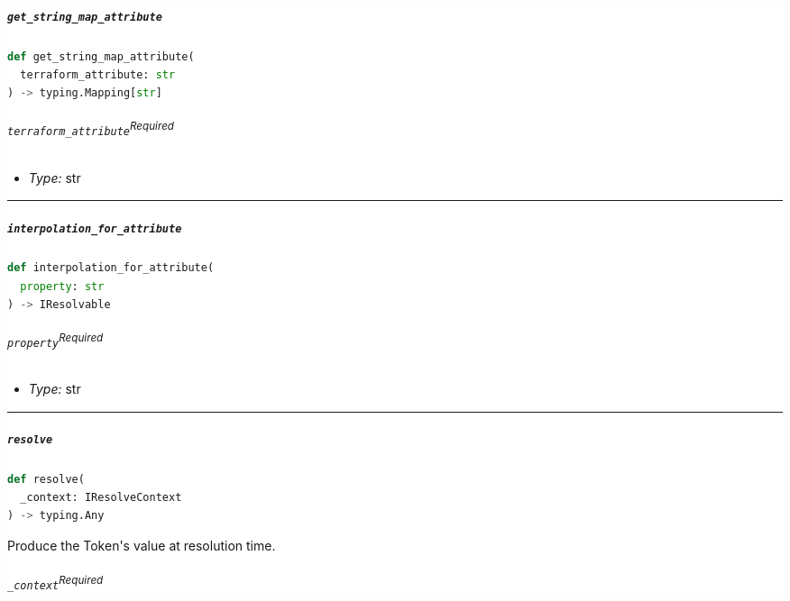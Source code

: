##### `get_string_map_attribute` <a name="get_string_map_attribute" id="@cdktf/provider-ionoscloud.dataIonoscloudInmemorydbSnapshot.DataIonoscloudInmemorydbSnapshotTimeoutsOutputReference.getStringMapAttribute"></a>

```python
def get_string_map_attribute(
  terraform_attribute: str
) -> typing.Mapping[str]
```

###### `terraform_attribute`<sup>Required</sup> <a name="terraform_attribute" id="@cdktf/provider-ionoscloud.dataIonoscloudInmemorydbSnapshot.DataIonoscloudInmemorydbSnapshotTimeoutsOutputReference.getStringMapAttribute.parameter.terraformAttribute"></a>

- *Type:* str

---

##### `interpolation_for_attribute` <a name="interpolation_for_attribute" id="@cdktf/provider-ionoscloud.dataIonoscloudInmemorydbSnapshot.DataIonoscloudInmemorydbSnapshotTimeoutsOutputReference.interpolationForAttribute"></a>

```python
def interpolation_for_attribute(
  property: str
) -> IResolvable
```

###### `property`<sup>Required</sup> <a name="property" id="@cdktf/provider-ionoscloud.dataIonoscloudInmemorydbSnapshot.DataIonoscloudInmemorydbSnapshotTimeoutsOutputReference.interpolationForAttribute.parameter.property"></a>

- *Type:* str

---

##### `resolve` <a name="resolve" id="@cdktf/provider-ionoscloud.dataIonoscloudInmemorydbSnapshot.DataIonoscloudInmemorydbSnapshotTimeoutsOutputReference.resolve"></a>

```python
def resolve(
  _context: IResolveContext
) -> typing.Any
```

Produce the Token's value at resolution time.

###### `_context`<sup>Required</sup> <a name="_context" id="@cdktf/provider-ionoscloud.dataIonoscloudInmemorydbSnapshot.DataIonoscloudInmemorydbSnapshotTimeoutsOutputReference.resolve.parameter._context"></a>
